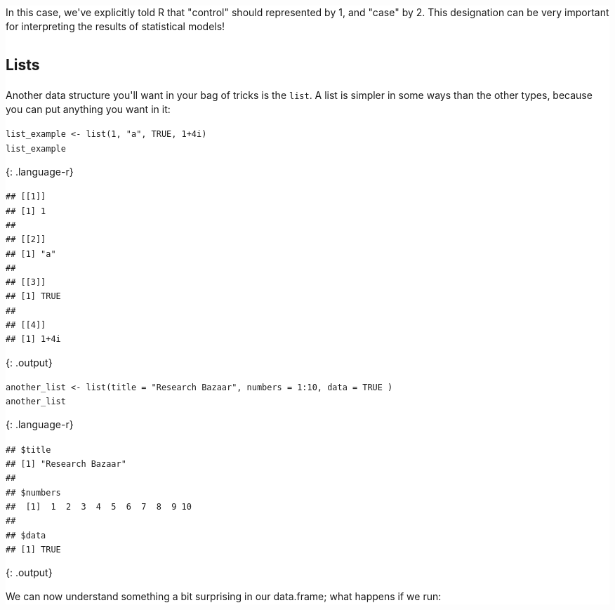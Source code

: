 In this case, we've explicitly told R that "control" should represented by 1, and
"case" by 2. This designation can be very important for interpreting the
results of statistical models!

## Lists

Another data structure you'll want in your bag of tricks is the `list`. A list
is simpler in some ways than the other types, because you can put anything you
want in it:


~~~
list_example <- list(1, "a", TRUE, 1+4i)
list_example
~~~
{: .language-r}



~~~
## [[1]]
## [1] 1
## 
## [[2]]
## [1] "a"
## 
## [[3]]
## [1] TRUE
## 
## [[4]]
## [1] 1+4i
~~~
{: .output}



~~~
another_list <- list(title = "Research Bazaar", numbers = 1:10, data = TRUE )
another_list
~~~
{: .language-r}



~~~
## $title
## [1] "Research Bazaar"
## 
## $numbers
##  [1]  1  2  3  4  5  6  7  8  9 10
## 
## $data
## [1] TRUE
~~~
{: .output}

We can now understand something a bit surprising in our data.frame; what happens if we run:
